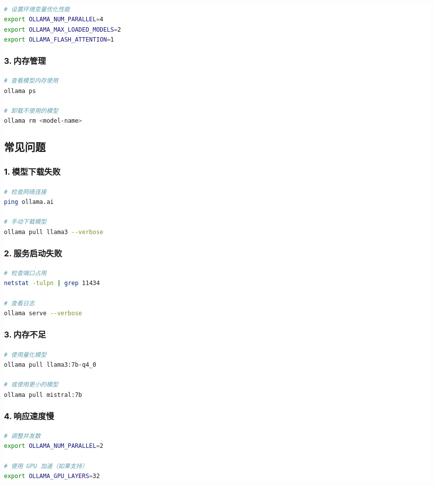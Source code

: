 ```bash
# 设置环境变量优化性能
export OLLAMA_NUM_PARALLEL=4
export OLLAMA_MAX_LOADED_MODELS=2
export OLLAMA_FLASH_ATTENTION=1
```

### 3. 内存管理

```bash
# 查看模型内存使用
ollama ps

# 卸载不使用的模型
ollama rm <model-name>
```

## 常见问题

### 1. 模型下载失败

```bash
# 检查网络连接
ping ollama.ai

# 手动下载模型
ollama pull llama3 --verbose
```

### 2. 服务启动失败

```bash
# 检查端口占用
netstat -tulpn | grep 11434

# 查看日志
ollama serve --verbose
```

### 3. 内存不足

```bash
# 使用量化模型
ollama pull llama3:7b-q4_0

# 或使用更小的模型
ollama pull mistral:7b
```

### 4. 响应速度慢

```bash
# 调整并发数
export OLLAMA_NUM_PARALLEL=2

# 使用 GPU 加速（如果支持）
export OLLAMA_GPU_LAYERS=32
```
